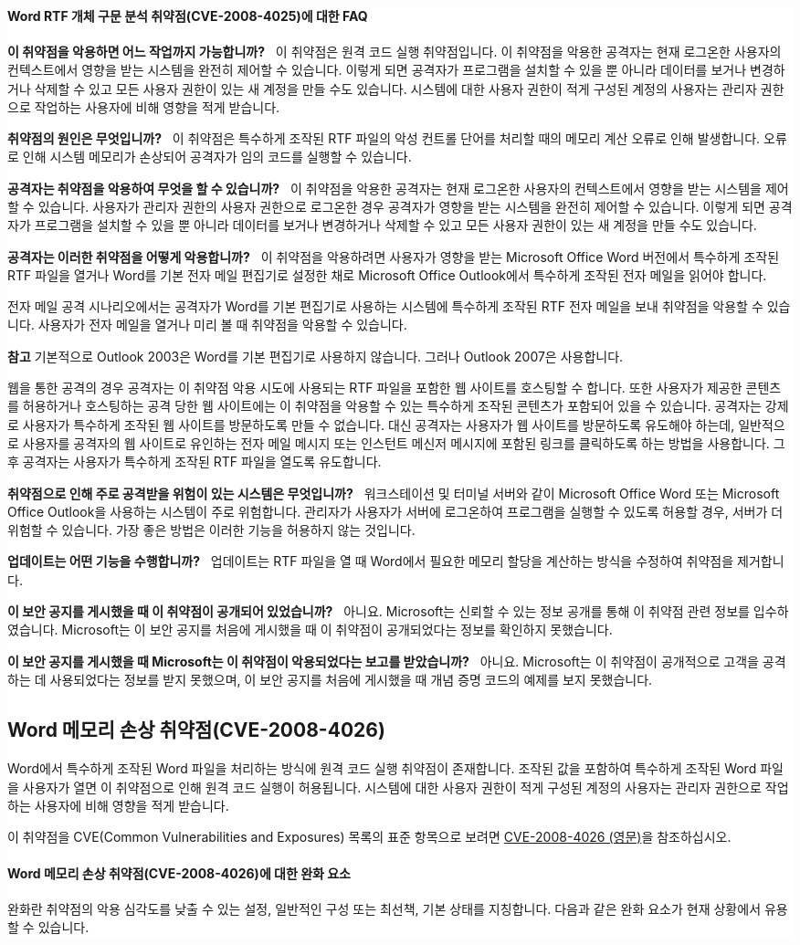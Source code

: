 #### Word RTF 개체 구문 분석 취약점(CVE-2008-4025)에 대한 FAQ

**이 취약점을 악용하면 어느 작업까지 가능합니까?**  
이 취약점은 원격 코드 실행 취약점입니다. 이 취약점을 악용한 공격자는 현재 로그온한 사용자의 컨텍스트에서 영향을 받는 시스템을 완전히 제어할 수 있습니다. 이렇게 되면 공격자가 프로그램을 설치할 수 있을 뿐 아니라 데이터를 보거나 변경하거나 삭제할 수 있고 모든 사용자 권한이 있는 새 계정을 만들 수도 있습니다. 시스템에 대한 사용자 권한이 적게 구성된 계정의 사용자는 관리자 권한으로 작업하는 사용자에 비해 영향을 적게 받습니다.

**취약점의 원인은 무엇입니까?**  
이 취약점은 특수하게 조작된 RTF 파일의 악성 컨트롤 단어를 처리할 때의 메모리 계산 오류로 인해 발생합니다. 오류로 인해 시스템 메모리가 손상되어 공격자가 임의 코드를 실행할 수 있습니다.

**공격자는 취약점을 악용하여 무엇을 할 수 있습니까?**  
이 취약점을 악용한 공격자는 현재 로그온한 사용자의 컨텍스트에서 영향을 받는 시스템을 제어할 수 있습니다. 사용자가 관리자 권한의 사용자 권한으로 로그온한 경우 공격자가 영향을 받는 시스템을 완전히 제어할 수 있습니다. 이렇게 되면 공격자가 프로그램을 설치할 수 있을 뿐 아니라 데이터를 보거나 변경하거나 삭제할 수 있고 모든 사용자 권한이 있는 새 계정을 만들 수도 있습니다.

**공격자는 이러한 취약점을 어떻게 악용합니까?**  
이 취약점을 악용하려면 사용자가 영향을 받는 Microsoft Office Word 버전에서 특수하게 조작된 RTF 파일을 열거나 Word를 기본 전자 메일 편집기로 설정한 채로 Microsoft Office Outlook에서 특수하게 조작된 전자 메일을 읽어야 합니다.

전자 메일 공격 시나리오에서는 공격자가 Word를 기본 편집기로 사용하는 시스템에 특수하게 조작된 RTF 전자 메일을 보내 취약점을 악용할 수 있습니다. 사용자가 전자 메일을 열거나 미리 볼 때 취약점을 악용할 수 있습니다.

**참고** 기본적으로 Outlook 2003은 Word를 기본 편집기로 사용하지 않습니다. 그러나 Outlook 2007은 사용합니다.

웹을 통한 공격의 경우 공격자는 이 취약점 악용 시도에 사용되는 RTF 파일을 포함한 웹 사이트를 호스팅할 수 합니다. 또한 사용자가 제공한 콘텐츠를 허용하거나 호스팅하는 공격 당한 웹 사이트에는 이 취약점을 악용할 수 있는 특수하게 조작된 콘텐츠가 포함되어 있을 수 있습니다. 공격자는 강제로 사용자가 특수하게 조작된 웹 사이트를 방문하도록 만들 수 없습니다. 대신 공격자는 사용자가 웹 사이트를 방문하도록 유도해야 하는데, 일반적으로 사용자를 공격자의 웹 사이트로 유인하는 전자 메일 메시지 또는 인스턴트 메신저 메시지에 포함된 링크를 클릭하도록 하는 방법을 사용합니다. 그 후 공격자는 사용자가 특수하게 조작된 RTF 파일을 열도록 유도합니다.

**취약점으로 인해 주로 공격받을 위험이 있는 시스템은 무엇입니까?**  
워크스테이션 및 터미널 서버와 같이 Microsoft Office Word 또는 Microsoft Office Outlook을 사용하는 시스템이 주로 위험합니다. 관리자가 사용자가 서버에 로그온하여 프로그램을 실행할 수 있도록 허용할 경우, 서버가 더 위험할 수 있습니다. 가장 좋은 방법은 이러한 기능을 허용하지 않는 것입니다.

**업데이트는 어떤 기능을 수행합니까?**  
업데이트는 RTF 파일을 열 때 Word에서 필요한 메모리 할당을 계산하는 방식을 수정하여 취약점을 제거합니다.

**이 보안 공지를 게시했을 때 이 취약점이 공개되어 있었습니까?**  
아니요. Microsoft는 신뢰할 수 있는 정보 공개를 통해 이 취약점 관련 정보를 입수하였습니다. Microsoft는 이 보안 공지를 처음에 게시했을 때 이 취약점이 공개되었다는 정보를 확인하지 못했습니다.

**이 보안 공지를 게시했을 때 Microsoft는 이 취약점이 악용되었다는 보고를 받았습니까?**  
아니요. Microsoft는 이 취약점이 공개적으로 고객을 공격하는 데 사용되었다는 정보를 받지 못했으며, 이 보안 공지를 처음에 게시했을 때 개념 증명 코드의 예제를 보지 못했습니다.

Word 메모리 손상 취약점(CVE-2008-4026)
--------------------------------------

Word에서 특수하게 조작된 Word 파일을 처리하는 방식에 원격 코드 실행 취약점이 존재합니다. 조작된 값을 포함하여 특수하게 조작된 Word 파일을 사용자가 열면 이 취약점으로 인해 원격 코드 실행이 허용됩니다. 시스템에 대한 사용자 권한이 적게 구성된 계정의 사용자는 관리자 권한으로 작업하는 사용자에 비해 영향을 적게 받습니다.

이 취약점을 CVE(Common Vulnerabilities and Exposures) 목록의 표준 항목으로 보려면 [CVE-2008-4026 (영문)](https://www.cve.mitre.org/cgi-bin/cvename.cgi?name=cve-2008-4026)을 참조하십시오.

#### Word 메모리 손상 취약점(CVE-2008-4026)에 대한 완화 요소

완화란 취약점의 악용 심각도를 낮출 수 있는 설정, 일반적인 구성 또는 최선책, 기본 상태를 지칭합니다. 다음과 같은 완화 요소가 현재 상황에서 유용할 수 있습니다.
